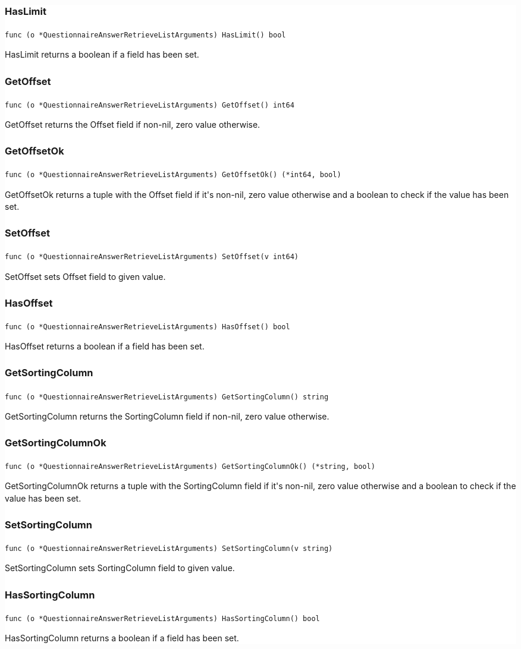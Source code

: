 ### HasLimit

`func (o *QuestionnaireAnswerRetrieveListArguments) HasLimit() bool`

HasLimit returns a boolean if a field has been set.

### GetOffset

`func (o *QuestionnaireAnswerRetrieveListArguments) GetOffset() int64`

GetOffset returns the Offset field if non-nil, zero value otherwise.

### GetOffsetOk

`func (o *QuestionnaireAnswerRetrieveListArguments) GetOffsetOk() (*int64, bool)`

GetOffsetOk returns a tuple with the Offset field if it's non-nil, zero value otherwise
and a boolean to check if the value has been set.

### SetOffset

`func (o *QuestionnaireAnswerRetrieveListArguments) SetOffset(v int64)`

SetOffset sets Offset field to given value.

### HasOffset

`func (o *QuestionnaireAnswerRetrieveListArguments) HasOffset() bool`

HasOffset returns a boolean if a field has been set.

### GetSortingColumn

`func (o *QuestionnaireAnswerRetrieveListArguments) GetSortingColumn() string`

GetSortingColumn returns the SortingColumn field if non-nil, zero value otherwise.

### GetSortingColumnOk

`func (o *QuestionnaireAnswerRetrieveListArguments) GetSortingColumnOk() (*string, bool)`

GetSortingColumnOk returns a tuple with the SortingColumn field if it's non-nil, zero value otherwise
and a boolean to check if the value has been set.

### SetSortingColumn

`func (o *QuestionnaireAnswerRetrieveListArguments) SetSortingColumn(v string)`

SetSortingColumn sets SortingColumn field to given value.

### HasSortingColumn

`func (o *QuestionnaireAnswerRetrieveListArguments) HasSortingColumn() bool`

HasSortingColumn returns a boolean if a field has been set.
